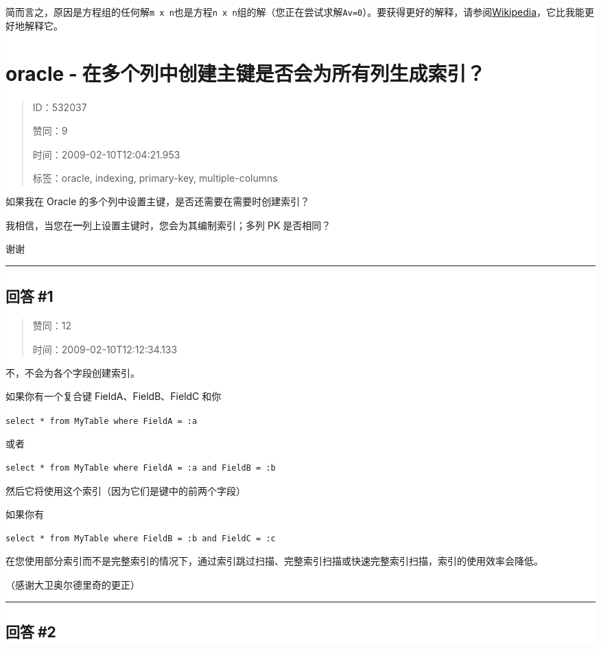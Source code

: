 简而言之，原因是方程组的任何解`m x n`也是方程`n x n`组的解（您正在尝试求解`Av=0`）。要获得更好的解释，请参阅[Wikipedia](http://en.wikipedia.org/w/index.php?title=Linear_independence&oldid=547551364#Alternative_method_using_determinants)，它比我能更好地解释它。

# oracle - 在多个列中创建主键是否会为所有列生成索引？

> ID：532037
> 
> 赞同：9
> 
> 时间：2009-02-10T12:04:21.953
> 
> 标签：oracle, indexing, primary-key, multiple-columns

如果我在 Oracle 的多个列中设置主键，是否还需要在需要时创建索引？

我相信，当您在**一**列上设置主键时，您会为其编制索引；多列 PK 是否相同？

谢谢

* * *

## 回答 #1

> 赞同：12
> 
> 时间：2009-02-10T12:12:34.133

不，不会为各个字段创建索引。

如果你有一个复合键 FieldA、FieldB、FieldC 和你

```
select * from MyTable where FieldA = :a 
```

或者

```
select * from MyTable where FieldA = :a and FieldB = :b 
```

然后它将使用这个索引（因为它们是键中的前两个字段）

如果你有

```
select * from MyTable where FieldB = :b and FieldC = :c 
```

在您使用部分索引而不是完整索引的情况下，通过索引跳过扫描、完整索引扫描或快速完整索引扫描，索引的使用效率会降低。

（感谢大卫奥尔德里奇的更正）

* * *

## 回答 #2
